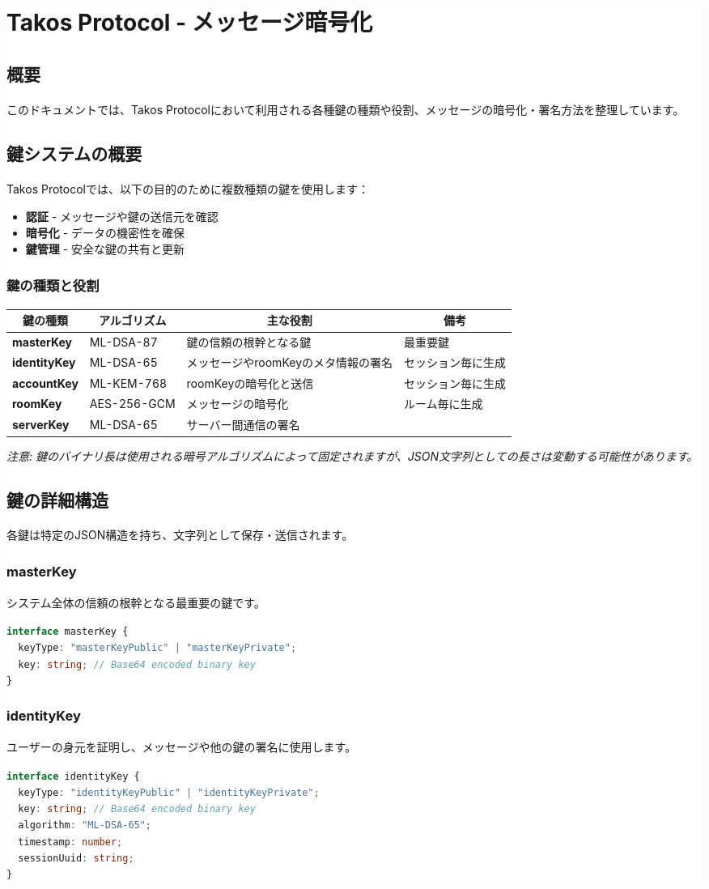 # Takos Protocol - メッセージ暗号化

## 概要
このドキュメントでは、Takos Protocolにおいて利用される各種鍵の種類や役割、メッセージの暗号化・署名方法を整理しています。

## 鍵システムの概要

Takos Protocolでは、以下の目的のために複数種類の鍵を使用します：
- **認証** - メッセージや鍵の送信元を確認
- **暗号化** - データの機密性を確保
- **鍵管理** - 安全な鍵の共有と更新

### 鍵の種類と役割

| 鍵の種類 | アルゴリズム | 主な役割 | 備考 |
|---------|------------|---------|------|
| **masterKey** | ML-DSA-87 | 鍵の信頼の根幹となる鍵 | 最重要鍵 |
| **identityKey** | ML-DSA-65 | メッセージやroomKeyのメタ情報の署名 | セッション毎に生成 |
| **accountKey** | ML-KEM-768 | roomKeyの暗号化と送信 | セッション毎に生成 |
| **roomKey** | AES-256-GCM | メッセージの暗号化 | ルーム毎に生成 |
| **serverKey** | ML-DSA-65 | サーバー間通信の署名 | |

*注意: 鍵のバイナリ長は使用される暗号アルゴリズムによって固定されますが、JSON文字列としての長さは変動する可能性があります。*

## 鍵の詳細構造

各鍵は特定のJSON構造を持ち、文字列として保存・送信されます。

### masterKey

システム全体の信頼の根幹となる最重要の鍵です。

```ts
interface masterKey {
  keyType: "masterKeyPublic" | "masterKeyPrivate";
  key: string; // Base64 encoded binary key
}
```

### identityKey

ユーザーの身元を証明し、メッセージや他の鍵の署名に使用します。

```ts
interface identityKey {
  keyType: "identityKeyPublic" | "identityKeyPrivate";
  key: string; // Base64 encoded binary key
  algorithm: "ML-DSA-65";
  timestamp: number;
  sessionUuid: string;
}
```
